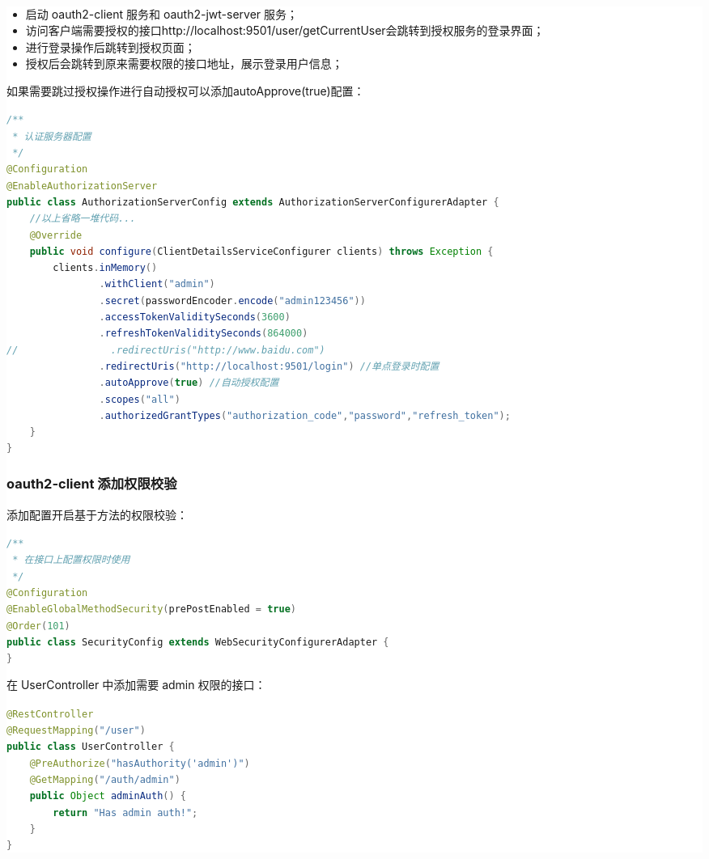 - 启动 oauth2-client 服务和 oauth2-jwt-server 服务；
- 访问客户端需要授权的接口http://localhost:9501/user/getCurrentUser会跳转到授权服务的登录界面；
- 进行登录操作后跳转到授权页面；
- 授权后会跳转到原来需要权限的接口地址，展示登录用户信息；

如果需要跳过授权操作进行自动授权可以添加autoApprove(true)配置：

```java
/**
 * 认证服务器配置
 */
@Configuration
@EnableAuthorizationServer
public class AuthorizationServerConfig extends AuthorizationServerConfigurerAdapter {
    //以上省略一堆代码...
    @Override
    public void configure(ClientDetailsServiceConfigurer clients) throws Exception {
        clients.inMemory()
                .withClient("admin")
                .secret(passwordEncoder.encode("admin123456"))
                .accessTokenValiditySeconds(3600)
                .refreshTokenValiditySeconds(864000)
//                .redirectUris("http://www.baidu.com")
                .redirectUris("http://localhost:9501/login") //单点登录时配置
                .autoApprove(true) //自动授权配置
                .scopes("all")
                .authorizedGrantTypes("authorization_code","password","refresh_token");
    }
}
```

### oauth2-client 添加权限校验

添加配置开启基于方法的权限校验：

```java
/**
 * 在接口上配置权限时使用
 */
@Configuration
@EnableGlobalMethodSecurity(prePostEnabled = true)
@Order(101)
public class SecurityConfig extends WebSecurityConfigurerAdapter {
}
```

在 UserController 中添加需要 admin 权限的接口：

```java
@RestController
@RequestMapping("/user")
public class UserController {
    @PreAuthorize("hasAuthority('admin')")
    @GetMapping("/auth/admin")
    public Object adminAuth() {
        return "Has admin auth!";
    }
}
```
